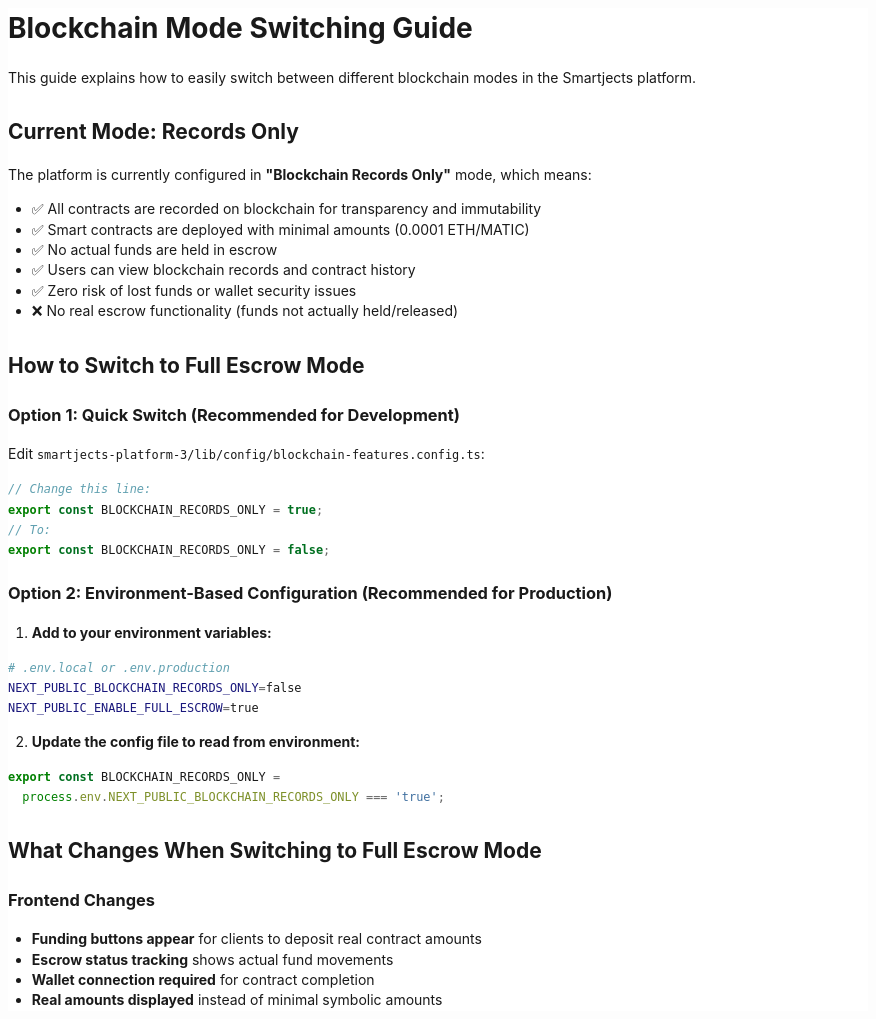 # Blockchain Mode Switching Guide

This guide explains how to easily switch between different blockchain modes in the Smartjects platform.

## Current Mode: Records Only

The platform is currently configured in **"Blockchain Records Only"** mode, which means:
- ✅ All contracts are recorded on blockchain for transparency and immutability
- ✅ Smart contracts are deployed with minimal amounts (0.0001 ETH/MATIC)
- ✅ No actual funds are held in escrow
- ✅ Users can view blockchain records and contract history
- ✅ Zero risk of lost funds or wallet security issues
- ❌ No real escrow functionality (funds not actually held/released)

## How to Switch to Full Escrow Mode

### Option 1: Quick Switch (Recommended for Development)

Edit `smartjects-platform-3/lib/config/blockchain-features.config.ts`:

```typescript
// Change this line:
export const BLOCKCHAIN_RECORDS_ONLY = true;
// To:
export const BLOCKCHAIN_RECORDS_ONLY = false;
```

### Option 2: Environment-Based Configuration (Recommended for Production)

1. **Add to your environment variables:**
```bash
# .env.local or .env.production
NEXT_PUBLIC_BLOCKCHAIN_RECORDS_ONLY=false
NEXT_PUBLIC_ENABLE_FULL_ESCROW=true
```

2. **Update the config file to read from environment:**
```typescript
export const BLOCKCHAIN_RECORDS_ONLY = 
  process.env.NEXT_PUBLIC_BLOCKCHAIN_RECORDS_ONLY === 'true';
```

## What Changes When Switching to Full Escrow Mode

### Frontend Changes
- **Funding buttons appear** for clients to deposit real contract amounts
- **Escrow status tracking** shows actual fund movements
- **Wallet connection required** for contract completion
- **Real amounts displayed** instead of minimal symbolic amounts
